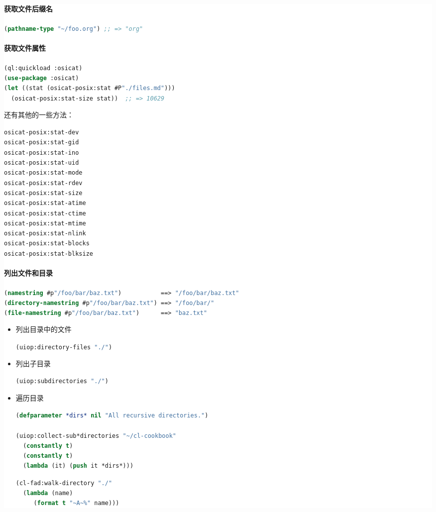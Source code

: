 #### 获取文件后缀名

  ~~~lisp
  (pathname-type "~/foo.org") ;; => "org"
  ~~~

#### 获取文件属性

  ~~~lisp
  (ql:quickload :osicat)
  (use-package :osicat)
  (let ((stat (osicat-posix:stat #P"./files.md")))
    (osicat-posix:stat-size stat))  ;; => 10629
  ~~~
  还有其他的一些方法：
  ~~~
  osicat-posix:stat-dev
  osicat-posix:stat-gid
  osicat-posix:stat-ino
  osicat-posix:stat-uid
  osicat-posix:stat-mode
  osicat-posix:stat-rdev
  osicat-posix:stat-size
  osicat-posix:stat-atime
  osicat-posix:stat-ctime
  osicat-posix:stat-mtime
  osicat-posix:stat-nlink
  osicat-posix:stat-blocks
  osicat-posix:stat-blksize
  ~~~

#### 列出文件和目录

  ~~~lisp
  (namestring #p"/foo/bar/baz.txt")           ==> "/foo/bar/baz.txt"
  (directory-namestring #p"/foo/bar/baz.txt") ==> "/foo/bar/"
  (file-namestring #p"/foo/bar/baz.txt")      ==> "baz.txt"
  ~~~
  
  - 列出目录中的文件
	
	~~~lisp
	(uiop:directory-files "./")
	~~~
  
  - 列出子目录
  
    ~~~lisp
	(uiop:subdirectories "./")
	~~~
  
  - 遍历目录
    
	~~~lisp
	(defparameter *dirs* nil "All recursive directories.")
	
	(uiop:collect-sub*directories "~/cl-cookbook"
	  (constantly t)
	  (constantly t)
	  (lambda (it) (push it *dirs*)))
    ~~~
	~~~lisp
	(cl-fad:walk-directory "./"
	  (lambda (name)
	     (format t "~A~%" name)))
    ~~~
	
